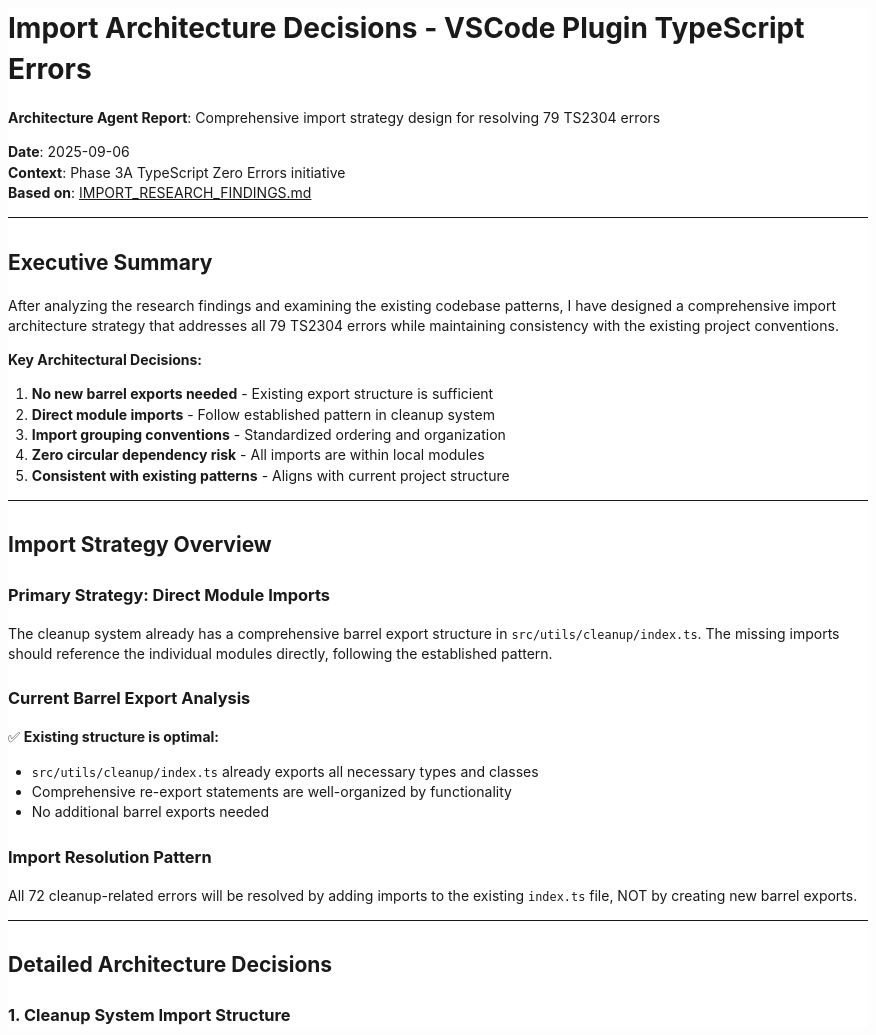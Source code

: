 # Import Architecture Decisions - VSCode Plugin TypeScript Errors

**Architecture Agent Report**: Comprehensive import strategy design for resolving 79 TS2304 errors

**Date**: 2025-09-06  
**Context**: Phase 3A TypeScript Zero Errors initiative  
**Based on**: [IMPORT_RESEARCH_FINDINGS.md](./IMPORT_RESEARCH_FINDINGS.md)

---

## Executive Summary

After analyzing the research findings and examining the existing codebase patterns, I have designed a comprehensive import architecture strategy that addresses all 79 TS2304 errors while maintaining consistency with the existing project conventions.

**Key Architectural Decisions:**
1. **No new barrel exports needed** - Existing export structure is sufficient
2. **Direct module imports** - Follow established pattern in cleanup system
3. **Import grouping conventions** - Standardized ordering and organization
4. **Zero circular dependency risk** - All imports are within local modules
5. **Consistent with existing patterns** - Aligns with current project structure

---

## Import Strategy Overview

### Primary Strategy: Direct Module Imports
The cleanup system already has a comprehensive barrel export structure in `src/utils/cleanup/index.ts`. The missing imports should reference the individual modules directly, following the established pattern.

### Current Barrel Export Analysis
✅ **Existing structure is optimal:**
- `src/utils/cleanup/index.ts` already exports all necessary types and classes
- Comprehensive re-export statements are well-organized by functionality
- No additional barrel exports needed

### Import Resolution Pattern
All 72 cleanup-related errors will be resolved by adding imports to the existing `index.ts` file, NOT by creating new barrel exports.

---

## Detailed Architecture Decisions

### 1. Cleanup System Import Structure
